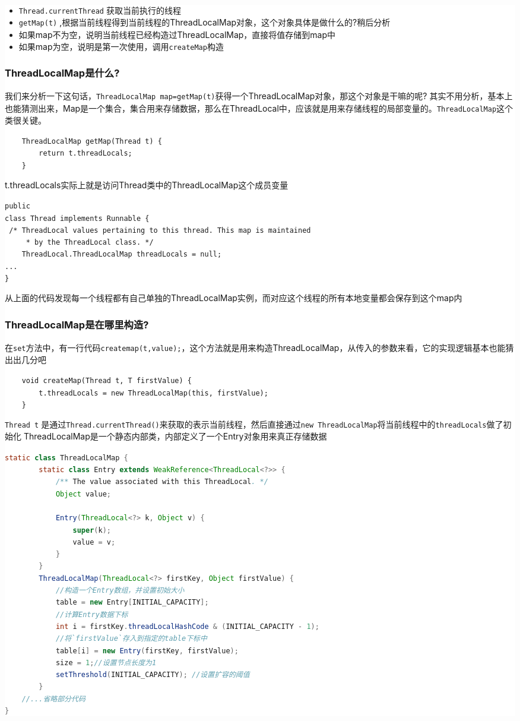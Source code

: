 - `Thread.currentThread` 获取当前执行的线程
- `getMap(t)` ,根据当前线程得到当前线程的ThreadLocalMap对象，这个对象具体是做什么的?稍后分析
- 如果map不为空，说明当前线程已经构造过ThreadLocalMap，直接将值存储到map中
- 如果map为空，说明是第一次使用，调用`createMap`构造

### ThreadLocalMap是什么?

我们来分析一下这句话，`ThreadLocalMap map=getMap(t)`获得一个ThreadLocalMap对象，那这个对象是干嘛的呢?
其实不用分析，基本上也能猜测出来，Map是一个集合，集合用来存储数据，那么在ThreadLocal中，应该就是用来存储线程的局部变量的。`ThreadLocalMap`这个类很关键。

```
    ThreadLocalMap getMap(Thread t) {
        return t.threadLocals;
    }
```

t.threadLocals实际上就是访问Thread类中的ThreadLocalMap这个成员变量

```
public
class Thread implements Runnable {
 /* ThreadLocal values pertaining to this thread. This map is maintained
     * by the ThreadLocal class. */
    ThreadLocal.ThreadLocalMap threadLocals = null;
...
}
```

从上面的代码发现每一个线程都有自己单独的ThreadLocalMap实例，而对应这个线程的所有本地变量都会保存到这个map内

### ThreadLocalMap是在哪里构造?

在`set`方法中，有一行代码`createmap(t,value);`，这个方法就是用来构造ThreadLocalMap，从传入的参数来看，它的实现逻辑基本也能猜出出几分吧

```
    void createMap(Thread t, T firstValue) {
        t.threadLocals = new ThreadLocalMap(this, firstValue);
    }
```

`Thread t` 是通过`Thread.currentThread()`来获取的表示当前线程，然后直接通过`new ThreadLocalMap`将当前线程中的`threadLocals`做了初始化
ThreadLocalMap是一个静态内部类，内部定义了一个Entry对象用来真正存储数据

```Java
static class ThreadLocalMap {
        static class Entry extends WeakReference<ThreadLocal<?>> {
            /** The value associated with this ThreadLocal. */
            Object value;

            Entry(ThreadLocal<?> k, Object v) {
                super(k);
                value = v;
            }
        }
        ThreadLocalMap(ThreadLocal<?> firstKey, Object firstValue) {
            //构造一个Entry数组，并设置初始大小
            table = new Entry[INITIAL_CAPACITY];
            //计算Entry数据下标
            int i = firstKey.threadLocalHashCode & (INITIAL_CAPACITY - 1);
            //将`firstValue`存入到指定的table下标中
            table[i] = new Entry(firstKey, firstValue);
            size = 1;//设置节点长度为1
            setThreshold(INITIAL_CAPACITY); //设置扩容的阈值
        }
    //...省略部分代码
}
```
